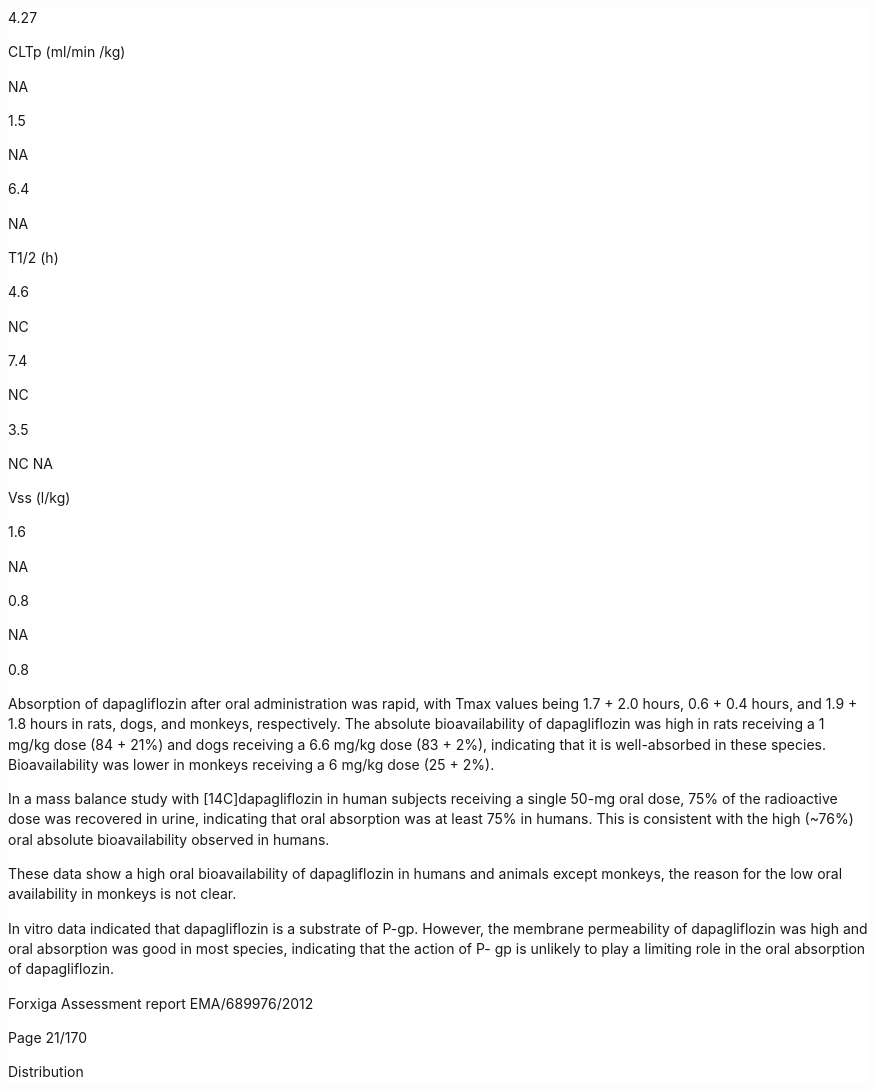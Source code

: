 4.27

CLTp (ml/min /kg)

NA

1.5

NA

6.4

NA

T1/2 (h)

4.6

NC

7.4

NC

3.5

NC NA

Vss (l/kg)

1.6

NA

0.8

NA

0.8

Absorption of dapagliflozin after oral administration was rapid, with Tmax values being 1.7 + 2.0 hours, 0.6 + 0.4 hours, and 1.9 + 1.8 hours in rats, dogs, and monkeys, respectively. The absolute bioavailability of dapagliflozin was high in rats receiving a 1 mg/kg dose (84 + 21%) and dogs receiving a 6.6 mg/kg dose (83 + 2%), indicating that it is well-absorbed in these species. Bioavailability was lower in monkeys receiving a 6 mg/kg dose (25 + 2%).

In a mass balance study with [14C]dapagliflozin in human subjects receiving a single 50-mg oral dose, 75% of the radioactive dose was recovered in urine, indicating that oral absorption was at least 75% in humans. This is consistent with the high (~76%) oral absolute bioavailability observed in humans.

These data show a high oral bioavailability of dapagliflozin in humans and animals except monkeys, the reason for the low oral availability in monkeys is not clear.

In vitro data indicated that dapagliflozin is a substrate of P-gp. However, the membrane permeability of dapagliflozin was high and oral absorption was good in most species, indicating that the action of P- gp is unlikely to play a limiting role in the oral absorption of dapagliflozin.

Forxiga Assessment report EMA/689976/2012

Page 21/170

Distribution
